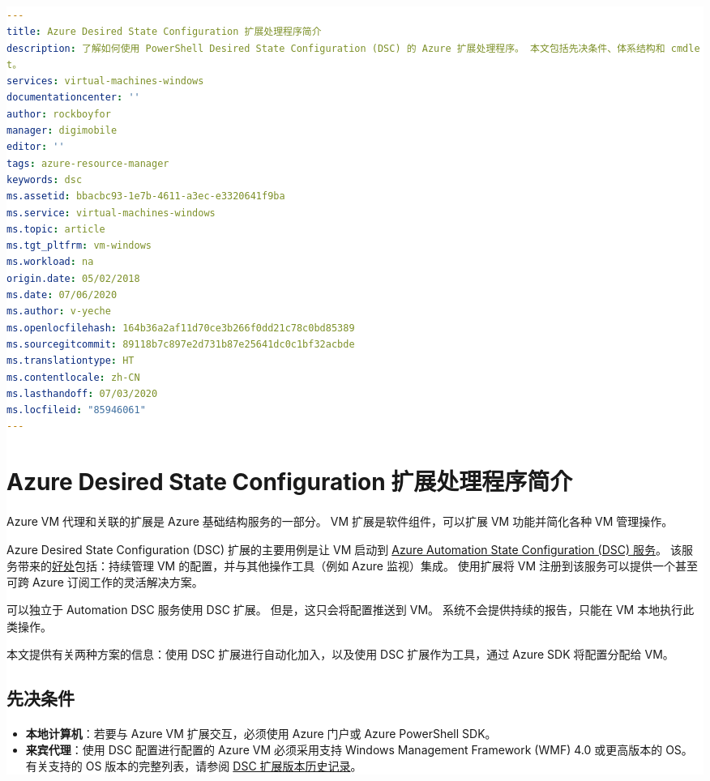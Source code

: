 ```yaml
---
title: Azure Desired State Configuration 扩展处理程序简介
description: 了解如何使用 PowerShell Desired State Configuration (DSC) 的 Azure 扩展处理程序。 本文包括先决条件、体系结构和 cmdlet。
services: virtual-machines-windows
documentationcenter: ''
author: rockboyfor
manager: digimobile
editor: ''
tags: azure-resource-manager
keywords: dsc
ms.assetid: bbacbc93-1e7b-4611-a3ec-e3320641f9ba
ms.service: virtual-machines-windows
ms.topic: article
ms.tgt_pltfrm: vm-windows
ms.workload: na
origin.date: 05/02/2018
ms.date: 07/06/2020
ms.author: v-yeche
ms.openlocfilehash: 164b36a2af11d70ce3b266f0dd21c78c0bd85389
ms.sourcegitcommit: 89118b7c897e2d731b87e25641dc0c1bf32acbde
ms.translationtype: HT
ms.contentlocale: zh-CN
ms.lasthandoff: 07/03/2020
ms.locfileid: "85946061"
---
```


# <a name="introduction-to-the-azure-desired-state-configuration-extension-handler"></a>Azure Desired State Configuration 扩展处理程序简介

Azure VM 代理和关联的扩展是 Azure 基础结构服务的一部分。 VM 扩展是软件组件，可以扩展 VM 功能并简化各种 VM 管理操作。

Azure Desired State Configuration (DSC) 扩展的主要用例是让 VM 启动到 [Azure Automation State Configuration (DSC) 服务](../../automation/automation-dsc-overview.md)。
该服务带来的[好处](https://docs.microsoft.com/powershell/scripting/dsc/managing-nodes/metaConfig#pull-service)包括：持续管理 VM 的配置，并与其他操作工具（例如 Azure 监视）集成。
使用扩展将 VM 注册到该服务可以提供一个甚至可跨 Azure 订阅工作的灵活解决方案。

可以独立于 Automation DSC 服务使用 DSC 扩展。
但是，这只会将配置推送到 VM。
系统不会提供持续的报告，只能在 VM 本地执行此类操作。

本文提供有关两种方案的信息：使用 DSC 扩展进行自动化加入，以及使用 DSC 扩展作为工具，通过 Azure SDK 将配置分配给 VM。

## <a name="prerequisites"></a>先决条件

- **本地计算机**：若要与 Azure VM 扩展交互，必须使用 Azure 门户或 Azure PowerShell SDK。
- **来宾代理**：使用 DSC 配置进行配置的 Azure VM 必须采用支持 Windows Management Framework (WMF) 4.0 或更高版本的 OS。 有关支持的 OS 版本的完整列表，请参阅 [DSC 扩展版本历史记录](../../automation/automation-dsc-extension-history.md)。
